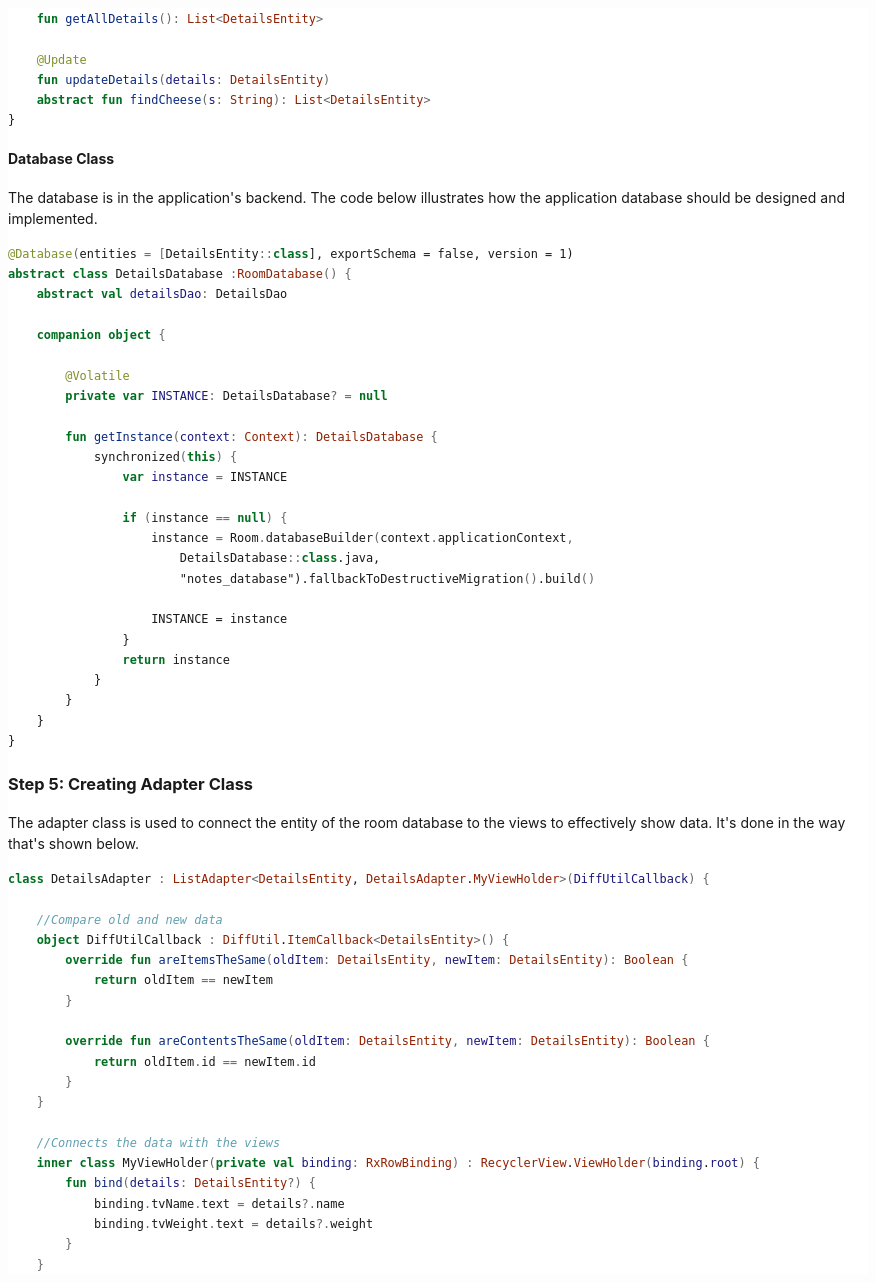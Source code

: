 ```kotlin
    fun getAllDetails(): List<DetailsEntity>

    @Update
    fun updateDetails(details: DetailsEntity)
    abstract fun findCheese(s: String): List<DetailsEntity>
}
```
#### Database Class
The database is in the application's backend. The code below illustrates how the application database should be designed and implemented.
```kotlin
@Database(entities = [DetailsEntity::class], exportSchema = false, version = 1)
abstract class DetailsDatabase :RoomDatabase() {
    abstract val detailsDao: DetailsDao

    companion object {

        @Volatile
        private var INSTANCE: DetailsDatabase? = null

        fun getInstance(context: Context): DetailsDatabase {
            synchronized(this) {
                var instance = INSTANCE

                if (instance == null) {
                    instance = Room.databaseBuilder(context.applicationContext,
                        DetailsDatabase::class.java,
                        "notes_database").fallbackToDestructiveMigration().build()

                    INSTANCE = instance
                }
                return instance
            }
        }
    }
}
```
### Step 5: Creating Adapter Class
The adapter class is used to connect the entity of the room database to the views to effectively show data. It's done in the way that's shown below.
```kotlin
class DetailsAdapter : ListAdapter<DetailsEntity, DetailsAdapter.MyViewHolder>(DiffUtilCallback) {

    //Compare old and new data
    object DiffUtilCallback : DiffUtil.ItemCallback<DetailsEntity>() {
        override fun areItemsTheSame(oldItem: DetailsEntity, newItem: DetailsEntity): Boolean {
            return oldItem == newItem
        }

        override fun areContentsTheSame(oldItem: DetailsEntity, newItem: DetailsEntity): Boolean {
            return oldItem.id == newItem.id
        }
    }

    //Connects the data with the views
    inner class MyViewHolder(private val binding: RxRowBinding) : RecyclerView.ViewHolder(binding.root) {
        fun bind(details: DetailsEntity?) {
            binding.tvName.text = details?.name
            binding.tvWeight.text = details?.weight
        }
    }
```